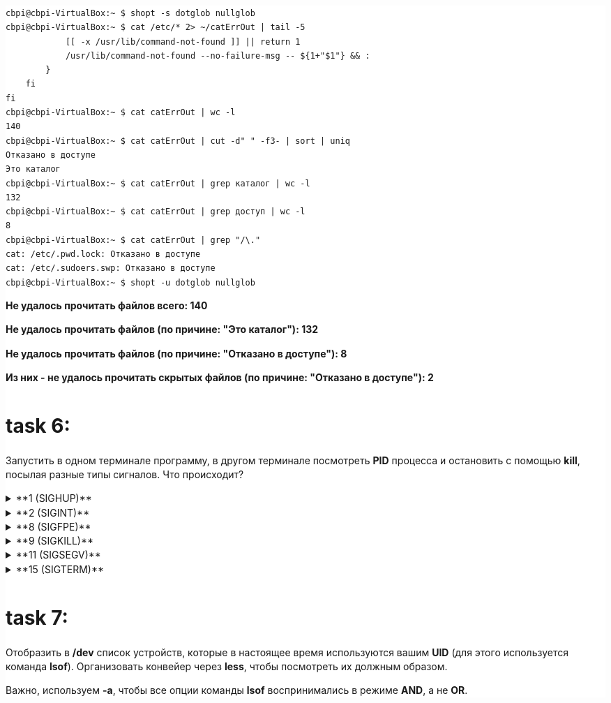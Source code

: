 ```ShellSession
cbpi@cbpi-VirtualBox:~ $ shopt -s dotglob nullglob 
cbpi@cbpi-VirtualBox:~ $ cat /etc/* 2> ~/catErrOut | tail -5
			[[ -x /usr/lib/command-not-found ]] || return 1
			/usr/lib/command-not-found --no-failure-msg -- ${1+"$1"} && :
		}
	fi
fi
cbpi@cbpi-VirtualBox:~ $ cat catErrOut | wc -l
140
cbpi@cbpi-VirtualBox:~ $ cat catErrOut | cut -d" " -f3- | sort | uniq
Отказано в доступе
Это каталог
cbpi@cbpi-VirtualBox:~ $ cat catErrOut | grep каталог | wc -l
132
cbpi@cbpi-VirtualBox:~ $ cat catErrOut | grep доступ | wc -l
8
cbpi@cbpi-VirtualBox:~ $ cat catErrOut | grep "/\."
cat: /etc/.pwd.lock: Отказано в доступе
cat: /etc/.sudoers.swp: Отказано в доступе
cbpi@cbpi-VirtualBox:~ $ shopt -u dotglob nullglob
```

**Не удалось прочитать файлов всего: 140**

**Не удалось прочитать файлов (по причине: "Это каталог"): 132**

**Не удалось прочитать файлов (по причине: "Отказано в доступе"): 8**

**Из них - не удалось прочитать скрытых файлов (по причине: "Отказано в доступе"): 2**

# **task 6:**
Запустить в одном терминале программу, в другом терминале посмотреть **PID** процесса и
остановить с помощью **kill**, посылая разные типы сигналов. Что происходит?

<details><summary> **1 (SIGHUP)** </summary></details>

<details><summary> **2 (SIGINT)** </summary></details>

<details><summary> **8 (SIGFPE)** </summary></details>

<details><summary> **9 (SIGKILL)** </summary></details>

<details><summary> **11 (SIGSEGV)** </summary></details>

<details><summary> **15 (SIGTERM)** </summary></details>

# **task 7:**
Отобразить в **/dev** список устройств, которые в настоящее время используются вашим **UID**
(для этого используется команда **lsof**). Организовать конвейер через **less**, чтобы посмотреть
их должным образом.

Важно, используем **-a**, чтобы все опции команды **lsof** воспринимались в режиме **AND**, а не **OR**.
